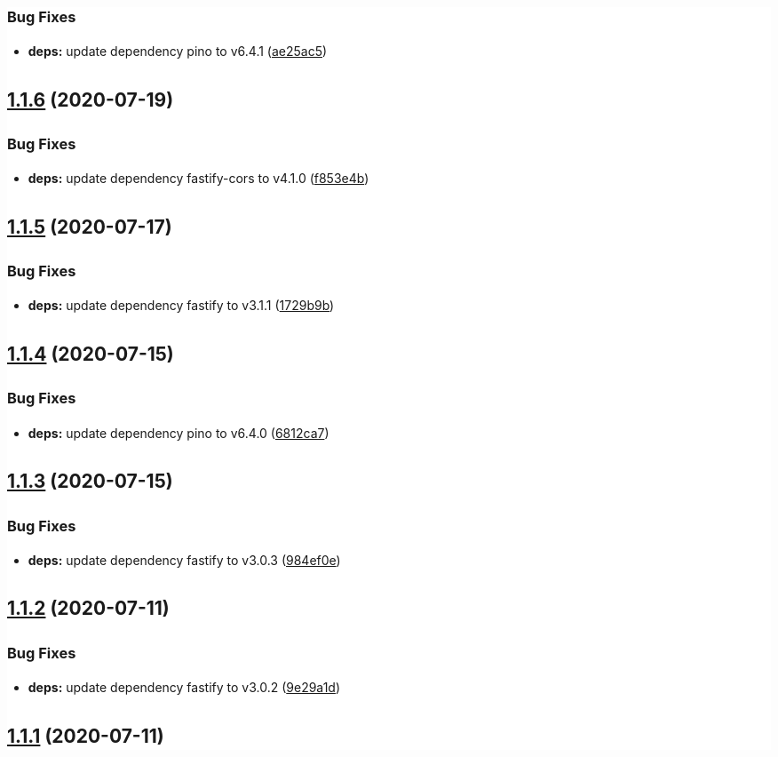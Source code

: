 
### Bug Fixes

* **deps:** update dependency pino to v6.4.1 ([ae25ac5](https://github.com/eik-lib/service/commit/ae25ac5d2b690dcf5a67f07fccc34326f0cc18ba))

## [1.1.6](https://github.com/eik-lib/service/compare/v1.1.5...v1.1.6) (2020-07-19)


### Bug Fixes

* **deps:** update dependency fastify-cors to v4.1.0 ([f853e4b](https://github.com/eik-lib/service/commit/f853e4b6d832f9510d0dd58db9c00a8d76ac0b41))

## [1.1.5](https://github.com/eik-lib/service/compare/v1.1.4...v1.1.5) (2020-07-17)


### Bug Fixes

* **deps:** update dependency fastify to v3.1.1 ([1729b9b](https://github.com/eik-lib/service/commit/1729b9b445202273538fe0f9220e5e23df389d48))

## [1.1.4](https://github.com/eik-lib/service/compare/v1.1.3...v1.1.4) (2020-07-15)


### Bug Fixes

* **deps:** update dependency pino to v6.4.0 ([6812ca7](https://github.com/eik-lib/service/commit/6812ca743d4d695bfe9031472ca41eaeb75e9bf1))

## [1.1.3](https://github.com/eik-lib/service/compare/v1.1.2...v1.1.3) (2020-07-15)


### Bug Fixes

* **deps:** update dependency fastify to v3.0.3 ([984ef0e](https://github.com/eik-lib/service/commit/984ef0ede658aefba7a3743bbcf1e2b8391f2490))

## [1.1.2](https://github.com/eik-lib/service/compare/v1.1.1...v1.1.2) (2020-07-11)


### Bug Fixes

* **deps:** update dependency fastify to v3.0.2 ([9e29a1d](https://github.com/eik-lib/service/commit/9e29a1db87f0beedf1e2cc0a458f5be458f1f07b))

## [1.1.1](https://github.com/eik-lib/service/compare/v1.1.0...v1.1.1) (2020-07-11)
